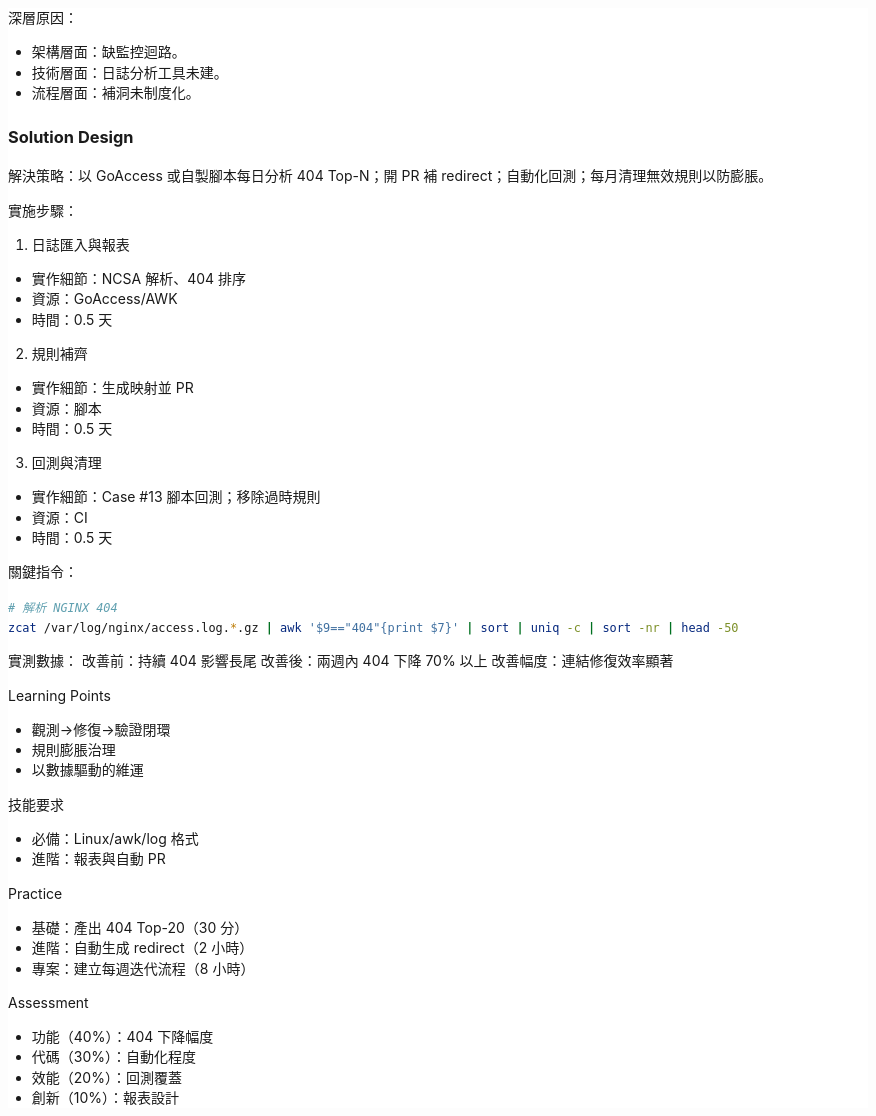 深層原因：
- 架構層面：缺監控迴路。
- 技術層面：日誌分析工具未建。
- 流程層面：補洞未制度化。

### Solution Design
解決策略：以 GoAccess 或自製腳本每日分析 404 Top-N；開 PR 補 redirect；自動化回測；每月清理無效規則以防膨脹。

實施步驟：
1. 日誌匯入與報表
- 實作細節：NCSA 解析、404 排序
- 資源：GoAccess/AWK
- 時間：0.5 天

2. 規則補齊
- 實作細節：生成映射並 PR
- 資源：腳本
- 時間：0.5 天

3. 回測與清理
- 實作細節：Case #13 腳本回測；移除過時規則
- 資源：CI
- 時間：0.5 天

關鍵指令：
```bash
# 解析 NGINX 404
zcat /var/log/nginx/access.log.*.gz | awk '$9=="404"{print $7}' | sort | uniq -c | sort -nr | head -50
```

實測數據：
改善前：持續 404 影響長尾
改善後：兩週內 404 下降 70% 以上
改善幅度：連結修復效率顯著

Learning Points
- 觀測→修復→驗證閉環
- 規則膨脹治理
- 以數據驅動的維運

技能要求
- 必備：Linux/awk/log 格式
- 進階：報表與自動 PR

Practice
- 基礎：產出 404 Top-20（30 分）
- 進階：自動生成 redirect（2 小時）
- 專案：建立每週迭代流程（8 小時）

Assessment
- 功能（40%）：404 下降幅度
- 代碼（30%）：自動化程度
- 效能（20%）：回測覆蓋
- 創新（10%）：報表設計
